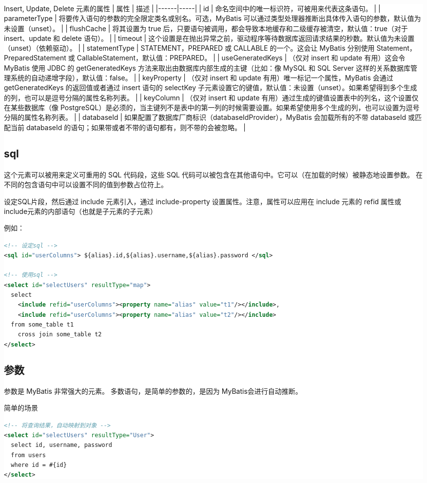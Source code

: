 
Insert, Update, Delete 元素的属性
| 属性 | 描述 |
|------|-----|
| id | 命名空间中的唯一标识符，可被用来代表这条语句。 |
| parameterType | 将要传入语句的参数的完全限定类名或别名。可选，MyBatis 可以通过类型处理器推断出具体传入语句的参数，默认值为未设置（unset）。 |
| flushCache | 将其设置为 true 后，只要语句被调用，都会导致本地缓存和二级缓存被清空，默认值：true（对于 insert、update 和 delete 语句）。 |
| timeout | 这个设置是在抛出异常之前，驱动程序等待数据库返回请求结果的秒数。默认值为未设置（unset）（依赖驱动）。 |
| statementType | STATEMENT，PREPARED 或 CALLABLE 的一个。这会让 MyBatis 分别使用 Statement，PreparedStatement 或 CallableStatement，默认值：PREPARED。 |
| useGeneratedKeys | （仅对 insert 和 update 有用）这会令 MyBatis 使用 JDBC 的 getGeneratedKeys 方法来取出由数据库内部生成的主键（比如：像 MySQL 和 SQL Server 这样的关系数据库管理系统的自动递增字段），默认值：false。 |
| keyProperty | （仅对 insert 和 update 有用）唯一标记一个属性，MyBatis 会通过 getGeneratedKeys 的返回值或者通过 insert 语句的 selectKey 子元素设置它的键值，默认值：未设置（unset）。如果希望得到多个生成的列，也可以是逗号分隔的属性名称列表。 |
| keyColumn | （仅对 insert 和 update 有用）通过生成的键值设置表中的列名，这个设置仅在某些数据库（像 PostgreSQL）是必须的，当主键列不是表中的第一列的时候需要设置。如果希望使用多个生成的列，也可以设置为逗号分隔的属性名称列表。 |
| databaseId | 如果配置了数据库厂商标识（databaseIdProvider），MyBatis 会加载所有的不带 databaseId 或匹配当前 databaseId 的语句；如果带或者不带的语句都有，则不带的会被忽略。 |


## sql

这个元素可以被用来定义可重用的 SQL 代码段，这些 SQL 代码可以被包含在其他语句中。它可以（在加载的时候）被静态地设置参数。 在不同的包含语句中可以设置不同的值到参数占位符上。

设定SQL片段，然后通过 include 元素引入，通过 include-property 设置属性。注意，属性可以应用在 include 元素的 refid 属性或 include元素的内部语句（也就是子元素的子元素）


例如：
```xml
<!-- 设定sql -->
<sql id="userColumns"> ${alias}.id,${alias}.username,${alias}.password </sql>

<!-- 使用sql -->
<select id="selectUsers" resultType="map">
  select
    <include refid="userColumns"><property name="alias" value="t1"/></include>,
    <include refid="userColumns"><property name="alias" value="t2"/></include>
  from some_table t1
    cross join some_table t2
</select>
```

## 参数

参数是 MyBatis 非常强大的元素。
多数语句，是简单的参数的，是因为 MyBatis会进行自动推断。

简单的场景
```xml
<!-- 将查询结果，自动映射到对象 -->
<select id="selectUsers" resultType="User">
  select id, username, password
  from users
  where id = #{id}
</select>
```
